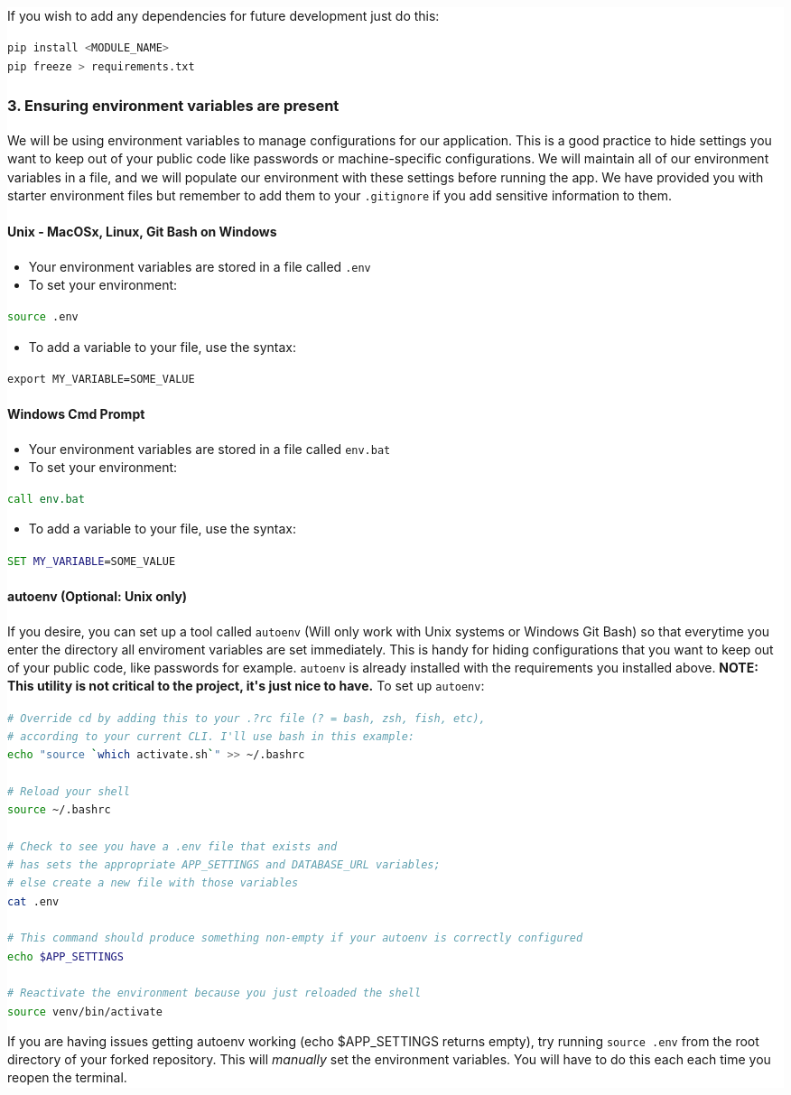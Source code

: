 If you wish to add any dependencies for future development just do this:

``` bash
pip install <MODULE_NAME>
pip freeze > requirements.txt
```
### 3. Ensuring environment variables are present 

We will be using environment variables to manage configurations for our application. This is a good practice to hide settings you want to keep out of your public code like passwords or machine-specific configurations. We will maintain all of our environment variables in a file, and we will populate our environment with these settings before running the app. We have provided you with starter environment files but remember to add them to your `.gitignore` if you add sensitive information to them.

#### Unix - MacOSx, Linux, Git Bash on Windows
- Your environment variables are stored in a file called `.env`
- To set your environment:
``` bash
source .env
```
- To add a variable to your file, use the syntax:
``` cmd
export MY_VARIABLE=SOME_VALUE
```

#### Windows Cmd Prompt
- Your environment variables are stored in a file called `env.bat`
- To set your environment:
``` cmd
call env.bat
```
- To add a variable to your file, use the syntax:
``` cmd
SET MY_VARIABLE=SOME_VALUE
```

#### autoenv (Optional: Unix only)
If you desire, you can set up a tool called `autoenv` (Will only work with Unix systems or Windows Git Bash) so that everytime you enter the directory all enviroment variables are set immediately. This is handy for hiding configurations that you want to keep out of your public code, like passwords for example. `autoenv` is already installed with the requirements you installed above.
**NOTE: This utility is not critical to the project, it's just nice to have.**
To set up `autoenv`:

``` bash
# Override cd by adding this to your .?rc file (? = bash, zsh, fish, etc),
# according to your current CLI. I'll use bash in this example:
echo "source `which activate.sh`" >> ~/.bashrc

# Reload your shell
source ~/.bashrc

# Check to see you have a .env file that exists and 
# has sets the appropriate APP_SETTINGS and DATABASE_URL variables;
# else create a new file with those variables
cat .env

# This command should produce something non-empty if your autoenv is correctly configured
echo $APP_SETTINGS

# Reactivate the environment because you just reloaded the shell
source venv/bin/activate
```
If you are having issues getting autoenv working (echo $APP_SETTINGS returns empty), try running `source .env` from the root directory of your forked repository. This will *manually* set the environment variables. You will have to do this each each time you reopen the terminal.

